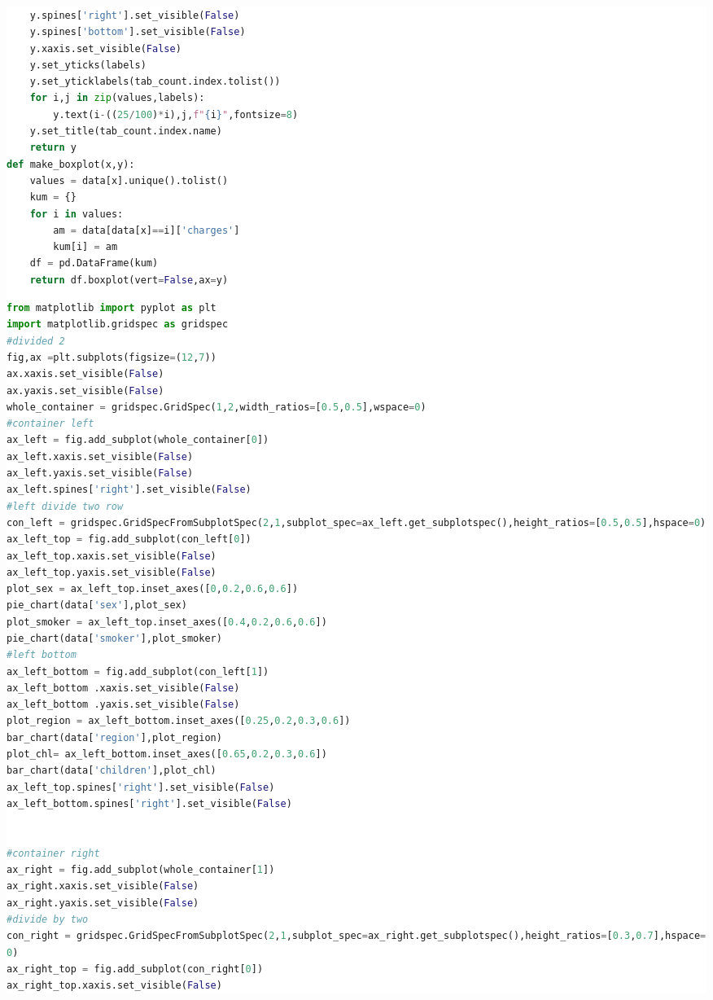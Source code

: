 ```python
    y.spines['right'].set_visible(False)
    y.spines['bottom'].set_visible(False)
    y.xaxis.set_visible(False)
    y.set_yticks(labels)
    y.set_yticklabels(tab_count.index.tolist())
    for i,j in zip(values,labels):
        y.text(i-((25/100)*i),j,f"{i}",fontsize=8)
    y.set_title(tab_count.index.name)
    return y
def make_boxplot(x,y):
    values = data[x].unique().tolist()
    kum = {}
    for i in values:
        am = data[data[x]==i]['charges']
        kum[i] = am
    df = pd.DataFrame(kum)
    return df.boxplot(vert=False,ax=y)
```


```python
from matplotlib import pyplot as plt
import matplotlib.gridspec as gridspec
#divided 2 
fig,ax =plt.subplots(figsize=(12,7))
ax.xaxis.set_visible(False)
ax.yaxis.set_visible(False)
whole_container = gridspec.GridSpec(1,2,width_ratios=[0.5,0.5],wspace=0)
#container left
ax_left = fig.add_subplot(whole_container[0])
ax_left.xaxis.set_visible(False)
ax_left.yaxis.set_visible(False)
ax_left.spines['right'].set_visible(False)
#left divide two row
con_left = gridspec.GridSpecFromSubplotSpec(2,1,subplot_spec=ax_left.get_subplotspec(),height_ratios=[0.5,0.5],hspace=0)
ax_left_top = fig.add_subplot(con_left[0])
ax_left_top.xaxis.set_visible(False)
ax_left_top.yaxis.set_visible(False)
plot_sex = ax_left_top.inset_axes([0,0.2,0.6,0.6])
pie_chart(data['sex'],plot_sex)
plot_smoker = ax_left_top.inset_axes([0.4,0.2,0.6,0.6])
pie_chart(data['smoker'],plot_smoker)
#left bottom
ax_left_bottom = fig.add_subplot(con_left[1])
ax_left_bottom .xaxis.set_visible(False)
ax_left_bottom .yaxis.set_visible(False)
plot_region = ax_left_bottom.inset_axes([0.25,0.2,0.3,0.6])
bar_chart(data['region'],plot_region)
plot_chl= ax_left_bottom.inset_axes([0.65,0.2,0.3,0.6])
bar_chart(data['children'],plot_chl)
ax_left_top.spines['right'].set_visible(False)
ax_left_bottom.spines['right'].set_visible(False)


#container right
ax_right = fig.add_subplot(whole_container[1])
ax_right.xaxis.set_visible(False)
ax_right.yaxis.set_visible(False)
#divide by two
con_right = gridspec.GridSpecFromSubplotSpec(2,1,subplot_spec=ax_right.get_subplotspec(),height_ratios=[0.3,0.7],hspace=0)
ax_right_top = fig.add_subplot(con_right[0])
ax_right_top.xaxis.set_visible(False)
```